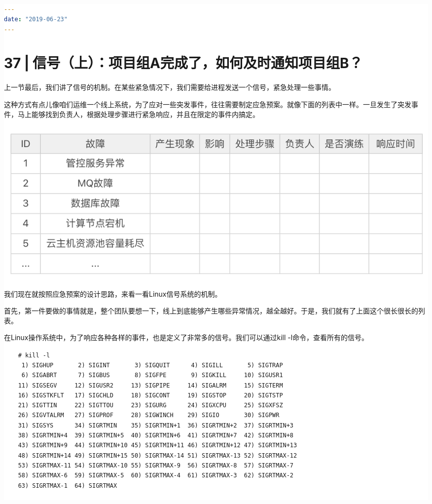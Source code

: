 ```yaml
---
date: "2019-06-23"
---  
```

      
# 37 | 信号（上）：项目组A完成了，如何及时通知项目组B？
上一节最后，我们讲了信号的机制。在某些紧急情况下，我们需要给进程发送一个信号，紧急处理一些事情。

这种方式有点儿像咱们运维一个线上系统，为了应对一些突发事件，往往需要制定应急预案。就像下面的列表中一样。一旦发生了突发事件，马上能够找到负责人，根据处理步骤进行紧急响应，并且在限定的事件内搞定。

![](./httpsstatic001geekbangorgresourceimage490c498199918340c55f59c91129ceb59f0c.png)

我们现在就按照应急预案的设计思路，来看一看Linux信号系统的机制。

首先，第一件要做的事情就是，整个团队要想一下，线上到底能够产生哪些异常情况，越全越好。于是，我们就有了上面这个很长很长的列表。

在Linux操作系统中，为了响应各种各样的事件，也是定义了非常多的信号。我们可以通过kill \-l命令，查看所有的信号。

```
    # kill -l
     1) SIGHUP       2) SIGINT       3) SIGQUIT      4) SIGILL       5) SIGTRAP
     6) SIGABRT      7) SIGBUS       8) SIGFPE       9) SIGKILL     10) SIGUSR1
    11) SIGSEGV     12) SIGUSR2     13) SIGPIPE     14) SIGALRM     15) SIGTERM
    16) SIGSTKFLT   17) SIGCHLD     18) SIGCONT     19) SIGSTOP     20) SIGTSTP
    21) SIGTTIN     22) SIGTTOU     23) SIGURG      24) SIGXCPU     25) SIGXFSZ
    26) SIGVTALRM   27) SIGPROF     28) SIGWINCH    29) SIGIO       30) SIGPWR
    31) SIGSYS      34) SIGRTMIN    35) SIGRTMIN+1  36) SIGRTMIN+2  37) SIGRTMIN+3
    38) SIGRTMIN+4  39) SIGRTMIN+5  40) SIGRTMIN+6  41) SIGRTMIN+7  42) SIGRTMIN+8
    43) SIGRTMIN+9  44) SIGRTMIN+10 45) SIGRTMIN+11 46) SIGRTMIN+12 47) SIGRTMIN+13
    48) SIGRTMIN+14 49) SIGRTMIN+15 50) SIGRTMAX-14 51) SIGRTMAX-13 52) SIGRTMAX-12
    53) SIGRTMAX-11 54) SIGRTMAX-10 55) SIGRTMAX-9  56) SIGRTMAX-8  57) SIGRTMAX-7
    58) SIGRTMAX-6  59) SIGRTMAX-5  60) SIGRTMAX-4  61) SIGRTMAX-3  62) SIGRTMAX-2
    63) SIGRTMAX-1  64) SIGRTMAX
    

```
